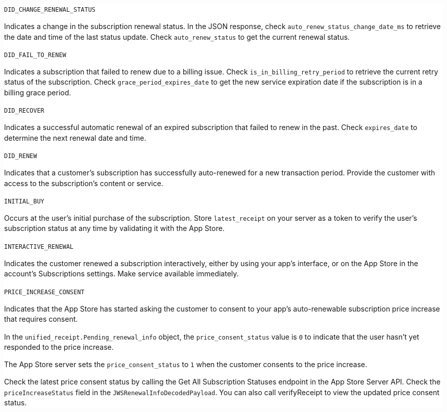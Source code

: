 `DID_CHANGE_RENEWAL_STATUS`

    

Indicates a change in the subscription renewal status. In the JSON response,
check `auto_renew_status_change_date_ms` to retrieve the date and time of the
last status update. Check `auto_renew_status` to get the current renewal
status.

`DID_FAIL_TO_RENEW`

    

Indicates a subscription that failed to renew due to a billing issue. Check
`is_in_billing_retry_period` to retrieve the current retry status of the
subscription. Check `grace_period_expires_date` to get the new service
expiration date if the subscription is in a billing grace period.

`DID_RECOVER`

    

Indicates a successful automatic renewal of an expired subscription that
failed to renew in the past. Check `expires_date` to determine the next
renewal date and time.

`DID_RENEW`

    

Indicates that a customer’s subscription has successfully auto-renewed for a
new transaction period. Provide the customer with access to the subscription’s
content or service.

`INITIAL_BUY`

    

Occurs at the user’s initial purchase of the subscription. Store
`latest_receipt` on your server as a token to verify the user’s subscription
status at any time by validating it with the App Store.

`INTERACTIVE_RENEWAL`

    

Indicates the customer renewed a subscription interactively, either by using
your app’s interface, or on the App Store in the account’s Subscriptions
settings. Make service available immediately.

`PRICE_INCREASE_CONSENT`

    

Indicates that the App Store has started asking the customer to consent to
your app’s auto-renewable subscription price increase that requires consent.

In the `unified_receipt.Pending_renewal_info` object, the
`price_consent_status` value is `0` to indicate that the user hasn’t yet
responded to the price increase.

The App Store server sets the `price_consent_status` to `1` when the customer
consents to the price increase.

Check the latest price consent status by calling the Get All Subscription
Statuses endpoint in the App Store Server API. Check the `priceIncreaseStatus`
field in the `JWSRenewalInfoDecodedPayload`. You can also call verifyReceipt
to view the updated price consent status.
